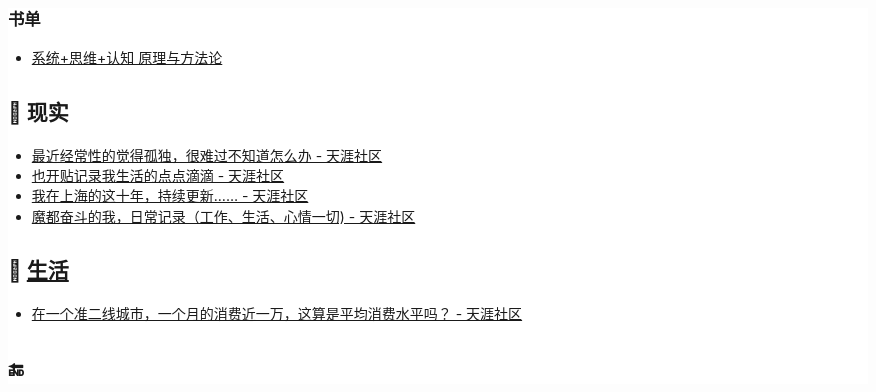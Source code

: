 ### 书单

- [系统+思维+认知 原理与方法论](https://www.douban.com/doulist/1508691/)

## 📁 现实

- [最近经常性的觉得孤独，很难过不知道怎么办 - 天涯社区](http://bbs.tianya.cn/post-1095-148983-1.shtml) 
- [也开贴记录我生活的点点滴滴 - 天涯社区](http://bbs.tianya.cn/post-1095-685898-1.shtml)
- [我在上海的这十年，持续更新…… - 天涯社区](http://bbs.tianya.cn/post-1095-719664-1.shtml) 
- [魔都奋斗的我，日常记录（工作、生活、心情一切) - 天涯社区](http://bbs.tianya.cn/post-1095-727913-1.shtml) 

## 📁 [生活](http://bbs.tianya.cn/list.jsp?item=1095&sub=3)

- [在一个准二线城市，一个月的消费近一万，这算是平均消费水平吗？ - 天涯社区](http://bbs.tianya.cn/post-1095-706508-1.shtml)

## :end: